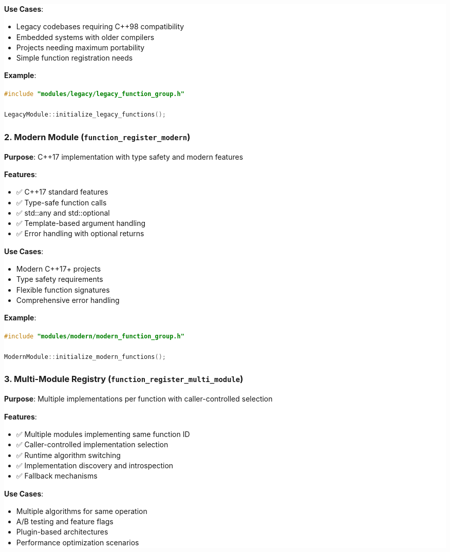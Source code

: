 **Use Cases**:
- Legacy codebases requiring C++98 compatibility
- Embedded systems with older compilers
- Projects needing maximum portability
- Simple function registration needs

**Example**:
```cpp
#include "modules/legacy/legacy_function_group.h"

LegacyModule::initialize_legacy_functions();
```

### 2. Modern Module (`function_register_modern`)

**Purpose**: C++17 implementation with type safety and modern features

**Features**:
- ✅ C++17 standard features
- ✅ Type-safe function calls
- ✅ std::any and std::optional
- ✅ Template-based argument handling
- ✅ Error handling with optional returns

**Use Cases**:
- Modern C++17+ projects
- Type safety requirements
- Flexible function signatures
- Comprehensive error handling

**Example**:
```cpp
#include "modules/modern/modern_function_group.h"

ModernModule::initialize_modern_functions();
```

### 3. Multi-Module Registry (`function_register_multi_module`)

**Purpose**: Multiple implementations per function with caller-controlled selection

**Features**:
- ✅ Multiple modules implementing same function ID
- ✅ Caller-controlled implementation selection
- ✅ Runtime algorithm switching
- ✅ Implementation discovery and introspection
- ✅ Fallback mechanisms

**Use Cases**:
- Multiple algorithms for same operation
- A/B testing and feature flags
- Plugin-based architectures
- Performance optimization scenarios
